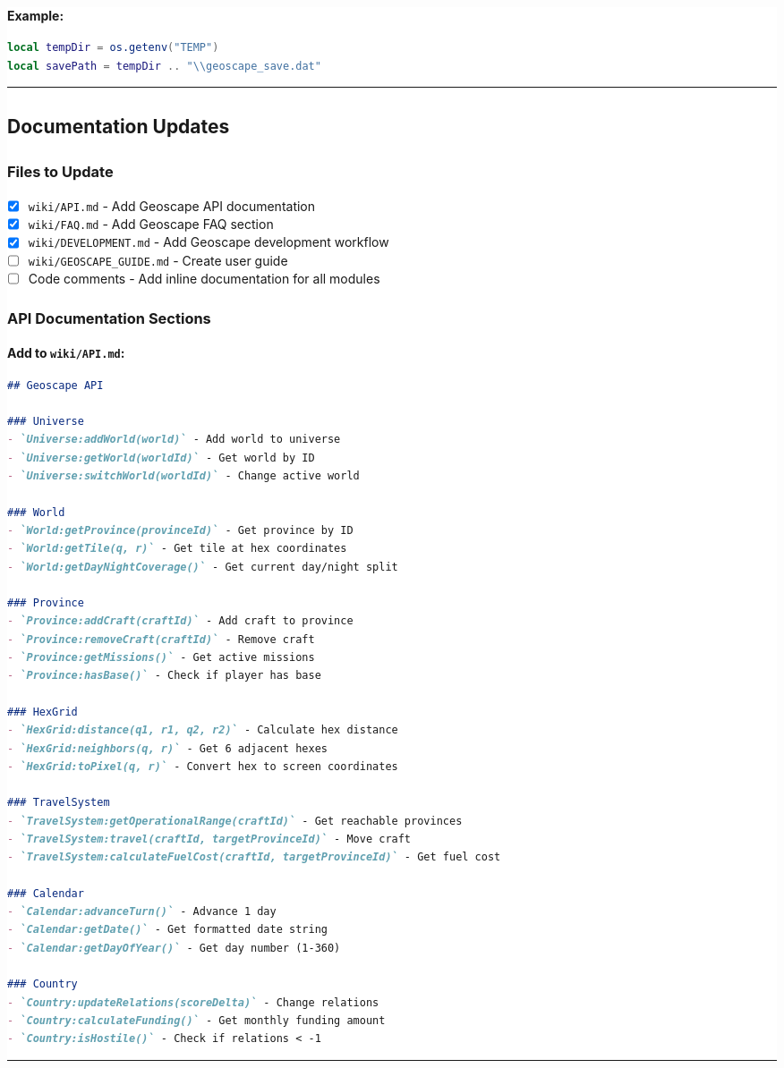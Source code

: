 **Example:**
```lua
local tempDir = os.getenv("TEMP")
local savePath = tempDir .. "\\geoscape_save.dat"
```

---

## Documentation Updates

### Files to Update
- [x] `wiki/API.md` - Add Geoscape API documentation
- [x] `wiki/FAQ.md` - Add Geoscape FAQ section
- [x] `wiki/DEVELOPMENT.md` - Add Geoscape development workflow
- [ ] `wiki/GEOSCAPE_GUIDE.md` - Create user guide
- [ ] Code comments - Add inline documentation for all modules

### API Documentation Sections

**Add to `wiki/API.md`:**

```markdown
## Geoscape API

### Universe
- `Universe:addWorld(world)` - Add world to universe
- `Universe:getWorld(worldId)` - Get world by ID
- `Universe:switchWorld(worldId)` - Change active world

### World
- `World:getProvince(provinceId)` - Get province by ID
- `World:getTile(q, r)` - Get tile at hex coordinates
- `World:getDayNightCoverage()` - Get current day/night split

### Province
- `Province:addCraft(craftId)` - Add craft to province
- `Province:removeCraft(craftId)` - Remove craft
- `Province:getMissions()` - Get active missions
- `Province:hasBase()` - Check if player has base

### HexGrid
- `HexGrid:distance(q1, r1, q2, r2)` - Calculate hex distance
- `HexGrid:neighbors(q, r)` - Get 6 adjacent hexes
- `HexGrid:toPixel(q, r)` - Convert hex to screen coordinates

### TravelSystem
- `TravelSystem:getOperationalRange(craftId)` - Get reachable provinces
- `TravelSystem:travel(craftId, targetProvinceId)` - Move craft
- `TravelSystem:calculateFuelCost(craftId, targetProvinceId)` - Get fuel cost

### Calendar
- `Calendar:advanceTurn()` - Advance 1 day
- `Calendar:getDate()` - Get formatted date string
- `Calendar:getDayOfYear()` - Get day number (1-360)

### Country
- `Country:updateRelations(scoreDelta)` - Change relations
- `Country:calculateFunding()` - Get monthly funding amount
- `Country:isHostile()` - Check if relations < -1
```

---
